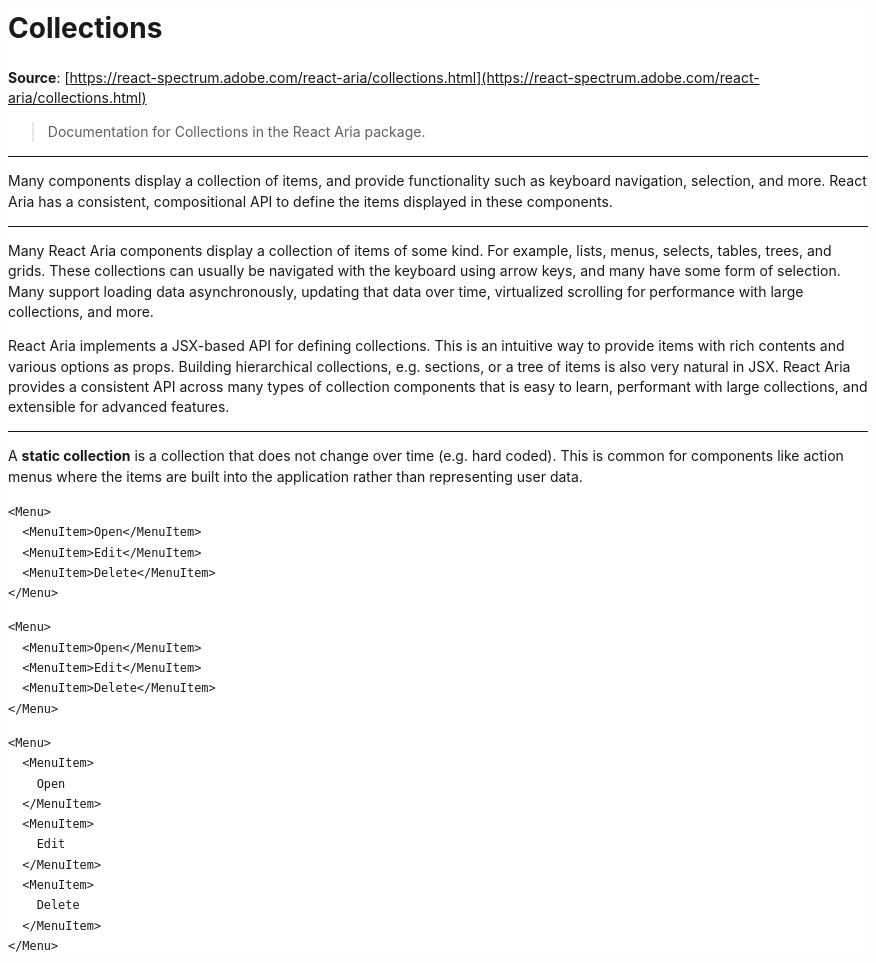 # Collections

**Source**: [https://react-spectrum.adobe.com/react-aria/collections.html](https://react-spectrum.adobe.com/react-aria/collections.html)

> Documentation for Collections in the React Aria package.

---

Many components display a collection of items, and provide functionality such as keyboard navigation, selection, and more. React Aria has a consistent, compositional API to define the items displayed in these components.

* * *

Many React Aria components display a collection of items of some kind. For example, lists, menus, selects, tables, trees, and grids. These collections can usually be navigated with the keyboard using arrow keys, and many have some form of selection. Many support loading data asynchronously, updating that data over time, virtualized scrolling for performance with large collections, and more.

React Aria implements a JSX-based API for defining collections. This is an intuitive way to provide items with rich contents and various options as props. Building hierarchical collections, e.g. sections, or a tree of items is also very natural in JSX. React Aria provides a consistent API across many types of collection components that is easy to learn, performant with large collections, and extensible for advanced features.

* * *

A **static collection** is a collection that does not change over time (e.g. hard coded). This is common for components like action menus where the items are built into the application rather than representing user data.

```
<Menu>
  <MenuItem>Open</MenuItem>
  <MenuItem>Edit</MenuItem>
  <MenuItem>Delete</MenuItem>
</Menu>
```

```
<Menu>
  <MenuItem>Open</MenuItem>
  <MenuItem>Edit</MenuItem>
  <MenuItem>Delete</MenuItem>
</Menu>
```

```
<Menu>
  <MenuItem>
    Open
  </MenuItem>
  <MenuItem>
    Edit
  </MenuItem>
  <MenuItem>
    Delete
  </MenuItem>
</Menu>
```
